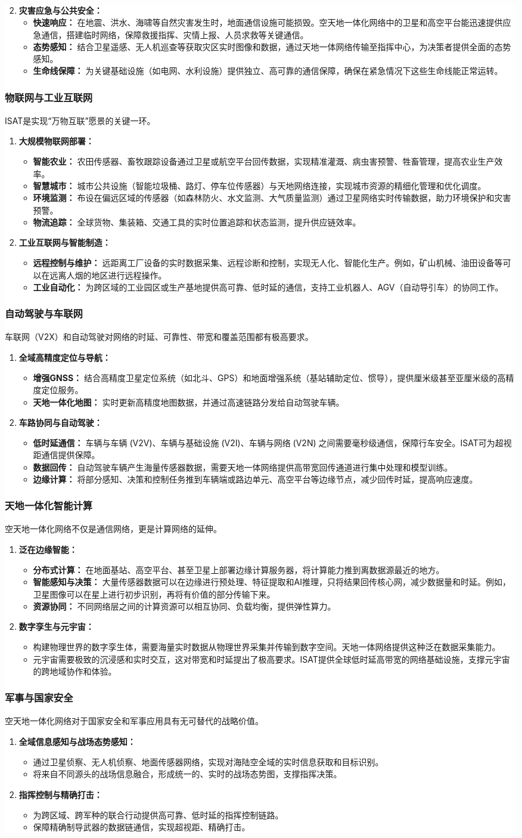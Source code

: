 2.  **灾害应急与公共安全：**
    *   **快速响应：** 在地震、洪水、海啸等自然灾害发生时，地面通信设施可能损毁。空天地一体化网络中的卫星和高空平台能迅速提供应急通信，搭建临时网络，保障救援指挥、灾情上报、人员求救等关键通信。
    *   **态势感知：** 结合卫星遥感、无人机巡查等获取灾区实时图像和数据，通过天地一体网络传输至指挥中心，为决策者提供全面的态势感知。
    *   **生命线保障：** 为关键基础设施（如电网、水利设施）提供独立、高可靠的通信保障，确保在紧急情况下这些生命线能正常运转。

### 物联网与工业互联网

ISAT是实现“万物互联”愿景的关键一环。

1.  **大规模物联网部署：**
    *   **智能农业：** 农田传感器、畜牧跟踪设备通过卫星或航空平台回传数据，实现精准灌溉、病虫害预警、牲畜管理，提高农业生产效率。
    *   **智慧城市：** 城市公共设施（智能垃圾桶、路灯、停车位传感器）与天地网络连接，实现城市资源的精细化管理和优化调度。
    *   **环境监测：** 布设在偏远区域的传感器（如森林防火、水文监测、大气质量监测）通过卫星网络实时传输数据，助力环境保护和灾害预警。
    *   **物流追踪：** 全球货物、集装箱、交通工具的实时位置追踪和状态监测，提升供应链效率。

2.  **工业互联网与智能制造：**
    *   **远程控制与维护：** 远距离工厂设备的实时数据采集、远程诊断和控制，实现无人化、智能化生产。例如，矿山机械、油田设备等可以在远离人烟的地区进行远程操作。
    *   **工业自动化：** 为跨区域的工业园区或生产基地提供高可靠、低时延的通信，支持工业机器人、AGV（自动导引车）的协同工作。

### 自动驾驶与车联网

车联网（V2X）和自动驾驶对网络的时延、可靠性、带宽和覆盖范围都有极高要求。

1.  **全域高精度定位与导航：**
    *   **增强GNSS：** 结合高精度卫星定位系统（如北斗、GPS）和地面增强系统（基站辅助定位、惯导），提供厘米级甚至亚厘米级的高精度定位服务。
    *   **天地一体化地图：** 实时更新高精度地图数据，并通过高速链路分发给自动驾驶车辆。

2.  **车路协同与自动驾驶：**
    *   **低时延通信：** 车辆与车辆 (V2V)、车辆与基础设施 (V2I)、车辆与网络 (V2N) 之间需要毫秒级通信，保障行车安全。ISAT可为超视距通信提供保障。
    *   **数据回传：** 自动驾驶车辆产生海量传感器数据，需要天地一体网络提供高带宽回传通道进行集中处理和模型训练。
    *   **边缘计算：** 将部分感知、决策和控制任务推到车辆端或路边单元、高空平台等边缘节点，减少回传时延，提高响应速度。

### 天地一体化智能计算

空天地一体化网络不仅是通信网络，更是计算网络的延伸。

1.  **泛在边缘智能：**
    *   **分布式计算：** 在地面基站、高空平台、甚至卫星上部署边缘计算服务器，将计算能力推到离数据源最近的地方。
    *   **智能感知与决策：** 大量传感器数据可以在边缘进行预处理、特征提取和AI推理，只将结果回传核心网，减少数据量和时延。例如，卫星图像可以在星上进行初步识别，再将有价值的部分传输下来。
    *   **资源协同：** 不同网络层之间的计算资源可以相互协同、负载均衡，提供弹性算力。

2.  **数字孪生与元宇宙：**
    *   构建物理世界的数字孪生体，需要海量实时数据从物理世界采集并传输到数字空间。天地一体网络提供这种泛在数据采集能力。
    *   元宇宙需要极致的沉浸感和实时交互，这对带宽和时延提出了极高要求。ISAT提供全球低时延高带宽的网络基础设施，支撑元宇宙的跨地域协作和体验。

### 军事与国家安全

空天地一体化网络对于国家安全和军事应用具有无可替代的战略价值。

1.  **全域信息感知与战场态势感知：**
    *   通过卫星侦察、无人机侦察、地面传感器网络，实现对海陆空全域的实时信息获取和目标识别。
    *   将来自不同源头的战场信息融合，形成统一的、实时的战场态势图，支撑指挥决策。

2.  **指挥控制与精确打击：**
    *   为跨区域、跨军种的联合行动提供高可靠、低时延的指挥控制链路。
    *   保障精确制导武器的数据链通信，实现超视距、精确打击。
